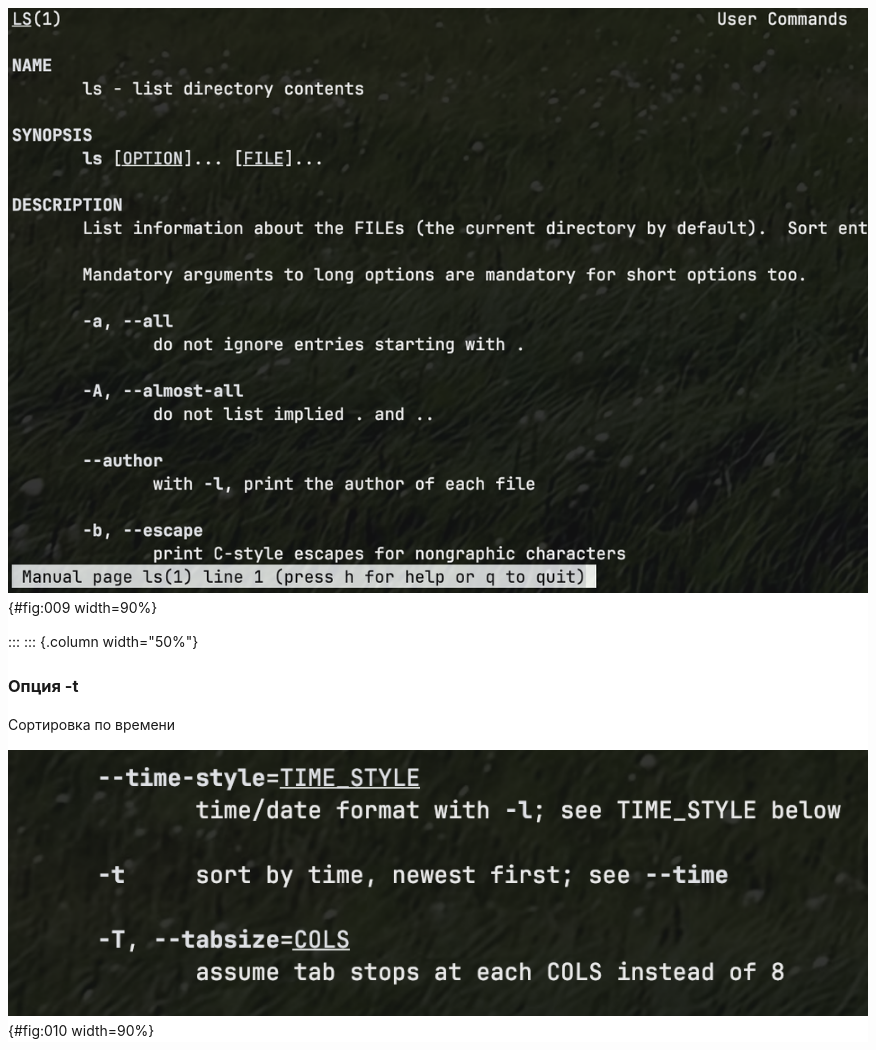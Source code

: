 ![man ls - опция -R](image/12.png){#fig:009 width=90%}

:::
::: {.column width="50%"}

### Опция -t
Сортировка по времени

![man ls - опция -t](image/13.png){#fig:010 width=90%}
